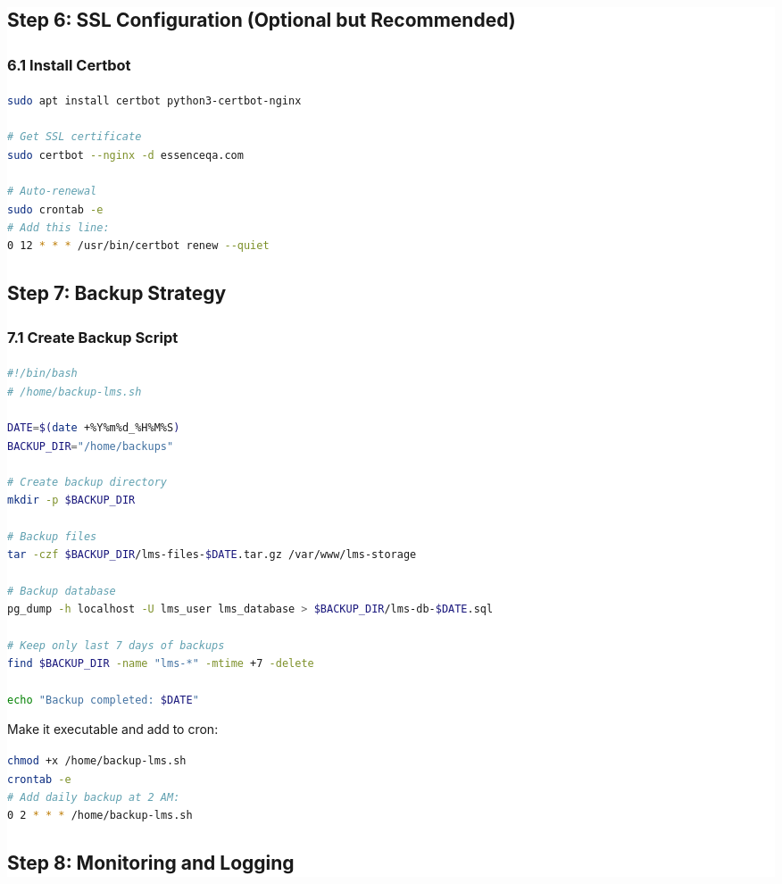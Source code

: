 ## Step 6: SSL Configuration (Optional but Recommended)

### 6.1 Install Certbot
```bash
sudo apt install certbot python3-certbot-nginx

# Get SSL certificate
sudo certbot --nginx -d essenceqa.com

# Auto-renewal
sudo crontab -e
# Add this line:
0 12 * * * /usr/bin/certbot renew --quiet
```

## Step 7: Backup Strategy

### 7.1 Create Backup Script
```bash
#!/bin/bash
# /home/backup-lms.sh

DATE=$(date +%Y%m%d_%H%M%S)
BACKUP_DIR="/home/backups"

# Create backup directory
mkdir -p $BACKUP_DIR

# Backup files
tar -czf $BACKUP_DIR/lms-files-$DATE.tar.gz /var/www/lms-storage

# Backup database
pg_dump -h localhost -U lms_user lms_database > $BACKUP_DIR/lms-db-$DATE.sql

# Keep only last 7 days of backups
find $BACKUP_DIR -name "lms-*" -mtime +7 -delete

echo "Backup completed: $DATE"
```

Make it executable and add to cron:
```bash
chmod +x /home/backup-lms.sh
crontab -e
# Add daily backup at 2 AM:
0 2 * * * /home/backup-lms.sh
```

## Step 8: Monitoring and Logging
